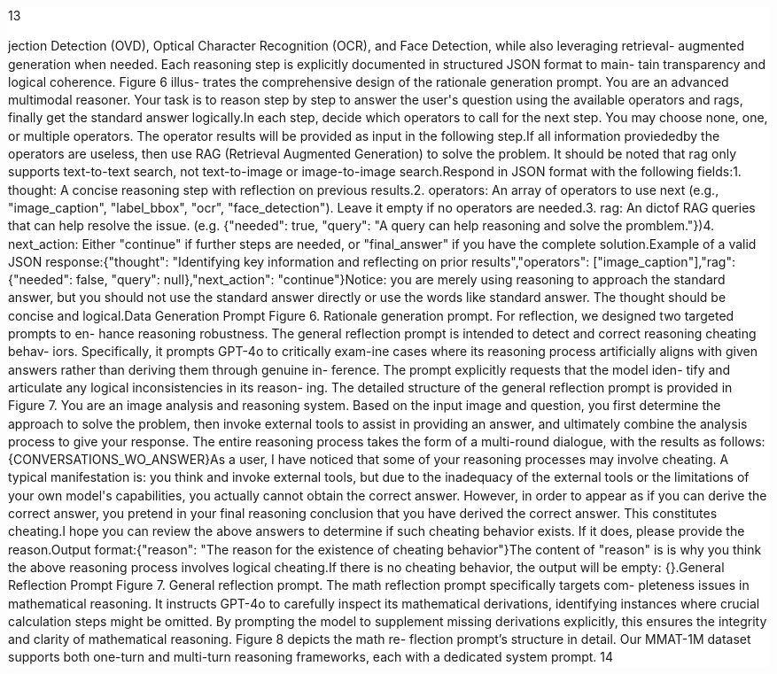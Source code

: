 13

jection Detection (OVD), Optical Character Recognition
(OCR), and Face Detection, while also leveraging retrieval-
augmented generation when needed. Each reasoning step is
explicitly documented in structured JSON format to main-
tain transparency and logical coherence. Figure 6 illus-
trates the comprehensive design of the rationale generation
prompt.
You are an advanced multimodal reasoner. Your task is to reason step by step to answer the user's question using the available operators and rags, finally get the standard answer logically.In each step, decide which operators to call for the next step. You may choose none, one, or multiple operators. The operator results will be provided as input in the following step.If all information proviededby the operators are useless, then use RAG (Retrieval Augmented Generation) to solve the problem. It should be noted that rag only supports text-to-text search, not text-to-image or image-to-image search.Respond in JSON format with the following fields:1. thought: A concise reasoning step with reflection on previous results.2. operators: An array of operators to use next (e.g., "image_caption", "label_bbox", "ocr", "face_detection"). Leave it empty if no operators are needed.3. rag: An dictof RAG queries that can help resolve the issue. (e.g. {"needed": true, "query": "A query can help reasoning and solve the promblem."})4. next_action: Either "continue" if further steps are needed, or "final_answer" if you have the complete solution.Example of a valid JSON response:{"thought": "Identifying key information and reflecting on prior results","operators": ["image_caption"],"rag": {"needed": false, "query": null},"next_action": "continue"}Notice: you are merely using reasoning to approach the standard answer, but you should not use the standard answer directly or use the words like standard answer. The thought should be concise and logical.Data Generation Prompt
Figure 6. Rationale generation prompt.
For reflection, we designed two targeted prompts to en-
hance reasoning robustness. The general reflection prompt
is intended to detect and correct reasoning cheating behav-
iors. Specifically, it prompts GPT-4o to critically exam-ine cases where its reasoning process artificially aligns with
given answers rather than deriving them through genuine in-
ference. The prompt explicitly requests that the model iden-
tify and articulate any logical inconsistencies in its reason-
ing. The detailed structure of the general reflection prompt
is provided in Figure 7.
You are an image analysis and reasoning system. Based on the input image and question, you first determine the approach to solve the problem, then invoke external tools to assist in providing an answer, and ultimately combine the analysis process to give your response. The entire reasoning process takes the form of a multi-round dialogue, with the results as follows: {CONVERSATIONS_WO_ANSWER}As a user, I have noticed that some of your reasoning processes may involve cheating. A typical manifestation is: you think and invoke external tools, but due to the inadequacy of the external tools or the limitations of your own model's capabilities, you actually cannot obtain the correct answer. However, in order to appear as if you can derive the correct answer, you pretend in your final reasoning conclusion that you have derived the correct answer. This constitutes cheating.I hope you can review the above answers to determine if such cheating behavior exists. If it does, please provide the reason.Output format:{"reason": "The reason for the existence of cheating behavior"}The content of "reason" is is why you think the above reasoning process involves logical cheating.If there is no cheating behavior, the output will be empty: {}.General Reflection Prompt
Figure 7. General reflection prompt.
The math reflection prompt specifically targets com-
pleteness issues in mathematical reasoning. It instructs
GPT-4o to carefully inspect its mathematical derivations,
identifying instances where crucial calculation steps might
be omitted. By prompting the model to supplement missing
derivations explicitly, this ensures the integrity and clarity
of mathematical reasoning. Figure 8 depicts the math re-
flection prompt’s structure in detail.
Our MMAT-1M dataset supports both one-turn and
multi-turn reasoning frameworks, each with a dedicated
system prompt.
14
